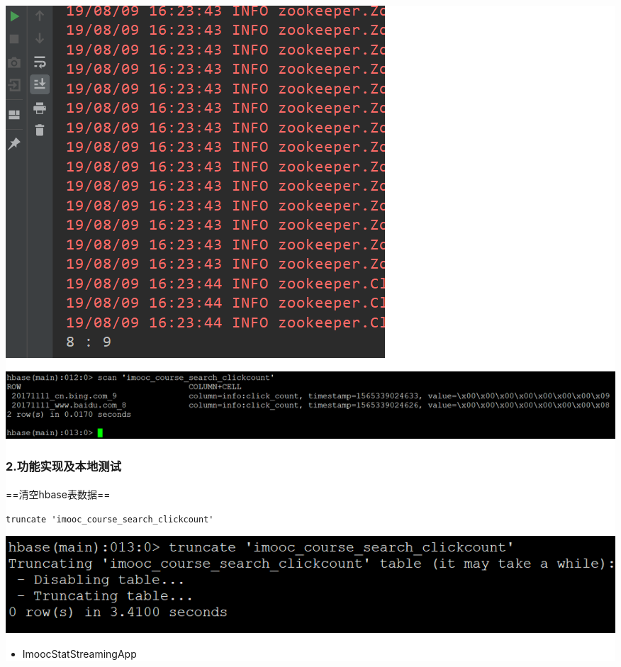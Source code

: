   ![1565339096516](picture/1565339096516.png)

  ![1565339113850](picture/1565339113850.png)

### 2.功能实现及本地测试

==清空hbase表数据==

```
truncate 'imooc_course_search_clickcount'
```

![1565339855125](picture/1565339855125.png)

+ ImoocStatStreamingApp
